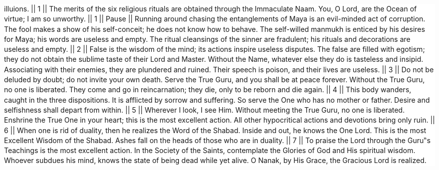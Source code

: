 illuions. || 1 || The merits of the six religious rituals are obtained through the
Immaculate Naam. You, O Lord, are the Ocean of virtue; I am so unworthy. || 1 ||
Pause || Running around chasing the entanglements of Maya is an evil-minded act of
corruption. The fool makes a show of his self-conceit; he does not know how to behave.
The self-willed manmukh is enticed by his desires for Maya; his words are useless and
empty. The ritual cleansings of the sinner are fradulent; his rituals and decorations are
useless and empty. || 2 || False is the wisdom of the mind; its actions inspire useless
disputes. The false are filled with egotism; they do not obtain the sublime taste of their
Lord and Master. Without the Name, whatever else they do is tasteless and insipid.
Associating with their enemies, they are plundered and ruined. Their speech is poison,
and their lives are useless. || 3 || Do not be deluded by doubt; do not invite your own
death. Serve the True Guru, and you shall be at peace forever. Without the True Guru,
no one is liberated. They come and go in reincarnation; they die, only to be reborn and
die again. || 4 || This body wanders, caught in the three dispositions. It is afflicted by
sorrow and suffering. So serve the One who has no mother or father. Desire and
selfishness shall depart from within. || 5 || Wherever I look, I see Him. Without
meeting the True Guru, no one is liberated. Enshrine the True One in your heart; this is
the most excellent action. All other hypocritical actions and devotions bring only ruin. ||
6 || When one is rid of duality, then he realizes the Word of the Shabad. Inside and
out, he knows the One Lord. This is the most Excellent Wisdom of the Shabad. Ashes
fall on the heads of those who are in duality. || 7 || To praise the Lord through the
Guru‟s Teachings is the most excellent action. In the Society of the Saints, contemplate
the Glories of God and His spiritual wisdom. Whoever subdues his mind, knows the
state of being dead while yet alive. O Nanak, by His Grace, the Gracious Lord is
realized. 

